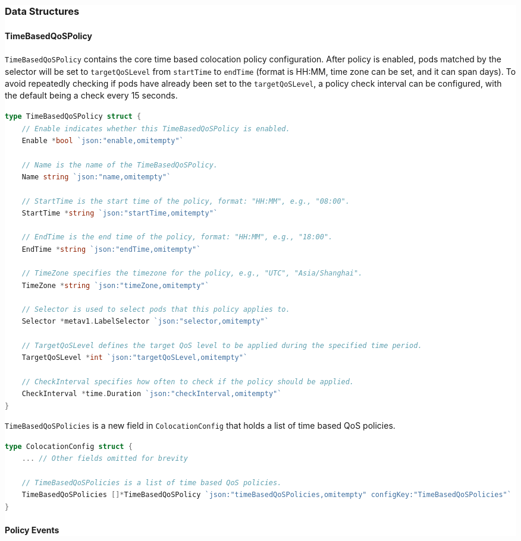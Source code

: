 ### Data Structures

#### TimeBasedQoSPolicy

`TimeBasedQoSPolicy` contains the core time based colocation policy configuration. After policy is enabled, 
pods matched by the selector will be set to `targetQoSLevel` from `startTime` to `endTime` (format is HH:MM, time zone can be set, and it can span days).
To avoid repeatedly checking if pods have already been set to the `targetQoSLevel`, a policy check interval can be configured, with the default being a check every 15 seconds.

```go
type TimeBasedQoSPolicy struct {
    // Enable indicates whether this TimeBasedQoSPolicy is enabled.
    Enable *bool `json:"enable,omitempty"`
    
    // Name is the name of the TimeBasedQoSPolicy.
    Name string `json:"name,omitempty"`
    
    // StartTime is the start time of the policy, format: "HH:MM", e.g., "08:00".
    StartTime *string `json:"startTime,omitempty"`
    
    // EndTime is the end time of the policy, format: "HH:MM", e.g., "18:00".
    EndTime *string `json:"endTime,omitempty"`
    
    // TimeZone specifies the timezone for the policy, e.g., "UTC", "Asia/Shanghai".
    TimeZone *string `json:"timeZone,omitempty"`
    
    // Selector is used to select pods that this policy applies to.
    Selector *metav1.LabelSelector `json:"selector,omitempty"`
    
    // TargetQoSLevel defines the target QoS level to be applied during the specified time period.
    TargetQoSLevel *int `json:"targetQoSLevel,omitempty"`
    
    // CheckInterval specifies how often to check if the policy should be applied.
    CheckInterval *time.Duration `json:"checkInterval,omitempty"`
}
```

`TimeBasedQoSPolicies` is a new field in `ColocationConfig` that holds a list of time based QoS policies. 
```go
type ColocationConfig struct {
	... // Other fields omitted for brevity
	
	// TimeBasedQoSPolicies is a list of time based QoS policies.
	TimeBasedQoSPolicies []*TimeBasedQoSPolicy `json:"timeBasedQoSPolicies,omitempty" configKey:"TimeBasedQoSPolicies"`
}
```

#### Policy Events
